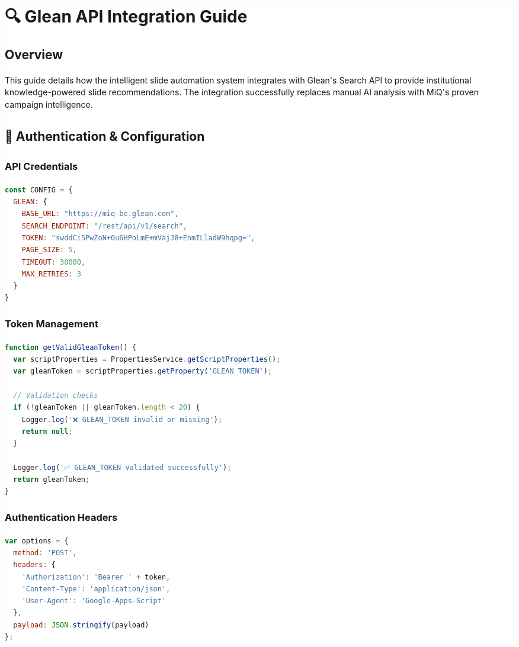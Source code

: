 # 🔍 Glean API Integration Guide

## Overview

This guide details how the intelligent slide automation system integrates with Glean's Search API to provide institutional knowledge-powered slide recommendations. The integration successfully replaces manual AI analysis with MiQ's proven campaign intelligence.

## 🔐 Authentication & Configuration

### **API Credentials**
```javascript
const CONFIG = {
  GLEAN: {
    BASE_URL: "https://miq-be.glean.com",
    SEARCH_ENDPOINT: "/rest/api/v1/search",
    TOKEN: "swddCi5PwZoN+0u6HPoLmE+mVajJ8+EnmILladW9hqpg=",
    PAGE_SIZE: 5,
    TIMEOUT: 30000,
    MAX_RETRIES: 3
  }
}
```

### **Token Management**
```javascript
function getValidGleanToken() {
  var scriptProperties = PropertiesService.getScriptProperties();
  var gleanToken = scriptProperties.getProperty('GLEAN_TOKEN');
  
  // Validation checks
  if (!gleanToken || gleanToken.length < 20) {
    Logger.log('❌ GLEAN_TOKEN invalid or missing');
    return null;
  }
  
  Logger.log('✅ GLEAN_TOKEN validated successfully');
  return gleanToken;
}
```

### **Authentication Headers**
```javascript
var options = {
  method: 'POST',
  headers: {
    'Authorization': 'Bearer ' + token,
    'Content-Type': 'application/json',
    'User-Agent': 'Google-Apps-Script'
  },
  payload: JSON.stringify(payload)
};
```
